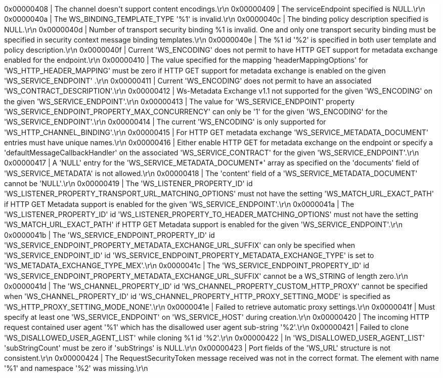 0x00000408 | The channel doesn't support content encodings.\r\n
0x00000409 | The serviceEndpoint specified is NULL.\r\n
0x0000040a | The WS_BINDING_TEMPLATE_TYPE '%1' is invalid.\r\n
0x0000040c | The binding policy description specified is NULL.\r\n
0x0000040d | Number of transport security binding %1 is invalid. One and only one transport security binding must be specified in security context message binding templates.\r\n
0x0000040e | The %1 id '%2' is specified in both user template and policy description.\r\n
0x0000040f | Current 'WS_ENCODING' does not permit to have HTTP GET support for metadata exchange enabled for the endpoint.\r\n
0x00000410 | The value specified for the mapping 'headerMappingOptions' for 'WS_HTTP_HEADER_MAPPING' must be zero if HTTP GET support for metadata exchange is enabled on the given 'WS_SERVICE_ENDPOINT' .\r\n
0x00000411 | Current 'WS_ENCODING' does not permit to have an associated 'WS_CONTRACT_DESCRIPTION'.\r\n
0x00000412 | Ws-Metadata Exchange v1.1 not supported for the given 'WS_ENCODING' on the given 'WS_SERVICE_ENDPOINT'.\r\n
0x00000413 | The value for 'WS_SERVICE_ENDPOINT' property 'WS_SERVICE_ENDPOINT_PROPERTY_MAX_CONCURRENCY' can only be '1' for the given 'WS_ENCODING' for the 'WS_SERVICE_ENDPOINT'.\r\n
0x00000414 | The current 'WS_ENCODING' is only supported for 'WS_HTTP_CHANNEL_BINDING'.\r\n
0x00000415 | For HTTP GET metadata exchange 'WS_SERVICE_METADATA_DOCUMENT' entries must have unique names.\r\n
0x00000416 | Either enable HTTP GET for metadata exchange on the endpoint or specify a 'defaultMessageCallbackHandler' on the associated 'WS_SERVICE_CONTRACT' for the given 'WS_SERVICE_ENDPOINT'.\r\n
0x00000417 | A 'NULL' entry for the 'WS_SERVICE_METADATA_DOCUMENT*' array as specified on the 'documents' field of 'WS_SERVICE_METADATA' is not allowed.\r\n
0x00000418 | The 'content' field of a 'WS_SERVICE_METADATA_DOCUMENT' cannot be 'NULL'.\r\n
0x00000419 | The 'WS_LISTENER_PROPERTY_ID' id 'WS_LISTENER_PROPERTY_TRANSPORT_URL_MATCHING_OPTIONS' must not have the setting 'WS_MATCH_URL_EXACT_PATH' if HTTP GET Metadata support is enabled for the given 'WS_SERVICE_ENDPOINT'.\r\n
0x0000041a | The 'WS_LISTENER_PROPERTY_ID' id 'WS_LISTENER_PROPERTY_TO_HEADER_MATCHING_OPTIONS' must not have the setting 'WS_MATCH_URL_EXACT_PATH' if HTTP GET Metadata support is enabled for the given 'WS_SERVICE_ENDPOINT'.\r\n
0x0000041b | The 'WS_SERVICE_ENDPOINT_PROPERTY_ID' id 'WS_SERVICE_ENDPOINT_PROPERTY_METADATA_EXCHANGE_URL_SUFFIX' can only be specified when 'WS_SERVICE_ENDPOINT_ID' id 'WS_SERVICE_ENDPOINT_PROPERTY_METADATA_EXCHANGE_TYPE' is set to 'WS_METADATA_EXCHANGE_TYPE_MEX'.\r\n
0x0000041c | The 'WS_SERVICE_ENDPOINT_PROPERTY_ID' id 'WS_SERVICE_ENDPOINT_PROPERTY_METADATA_EXCHANGE_URL_SUFFIX' cannot be a WS_STRING of length zero.\r\n
0x0000041d | The 'WS_CHANNEL_PROPERTY_ID' id 'WS_CHANNEL_PROPERTY_CUSTOM_HTTP_PROXY' cannot be specified when 'WS_CHANNEL_PROPERTY_ID' id 'WS_CHANNEL_PROPERTY_HTTP_PROXY_SETTING_MODE' is specified as 'WS_HTTP_PROXY_SETTING_MODE_NONE'.\r\n
0x0000041e | Failed to retrieve automatic proxy settings.\r\n
0x0000041f | Must specify at least one 'WS_SERVICE_ENDPOINT' on 'WS_SERVICE_HOST' during creation.\r\n
0x00000420 | The incoming HTTP request contained user agent '%1' which has the disallowed user agent sub-string '%2'.\r\n
0x00000421 | Failed to clone 'WS_DISALLOWED_USER_AGENT_LIST' while cloning %1 id '%2'.\r\n
0x00000422 | In 'WS_DISALLOWED_USER_AGENT_LIST' 'subStringCount' must be zero if 'subStrings' is NULL.\r\n
0x00000423 | Port fields of the 'WS_URL' structure is not consistent.\r\n
0x00000424 | The RequestSecurityToken message received was not in the correct format. The element with name '%1' and namespace '%2' was missing.\r\n
